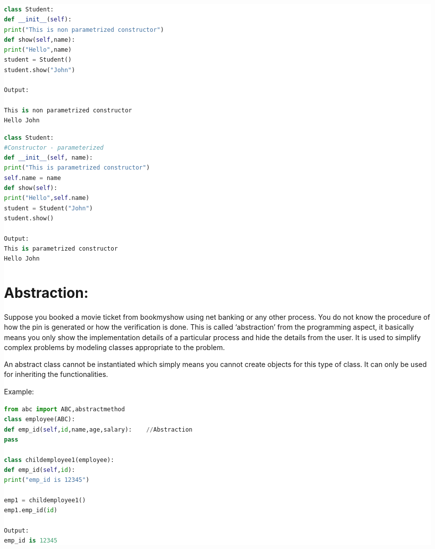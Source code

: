 ```python
class Student:
def __init__(self):
print("This is non parametrized constructor")
def show(self,name):
print("Hello",name)
student = Student()
student.show("John")

Output:

This is non parametrized constructor
Hello John
```

```python
class Student:
#Constructor - parameterized
def __init__(self, name):
print("This is parametrized constructor")
self.name = name
def show(self):
print("Hello",self.name)
student = Student("John")
student.show()

Output:
This is parametrized constructor
Hello John
```
# Abstraction:
Suppose you booked a movie ticket from bookmyshow using net banking or any other process. You do not know the procedure of how the pin is generated or how the verification is done. This is called ‘abstraction’ from the programming aspect, it basically means you only show the implementation details of a particular process and hide the details from the user. It is used to simplify complex problems by modeling classes appropriate to the problem.

An abstract class cannot be instantiated which simply means you cannot create objects for this type of class. It can only be used for inheriting the functionalities.

Example:

```python
from abc import ABC,abstractmethod
class employee(ABC):
def emp_id(self,id,name,age,salary):    //Abstraction
pass
 
class childemployee1(employee):
def emp_id(self,id):
print("emp_id is 12345")
 
emp1 = childemployee1()
emp1.emp_id(id)

Output:
emp_id is 12345
```
